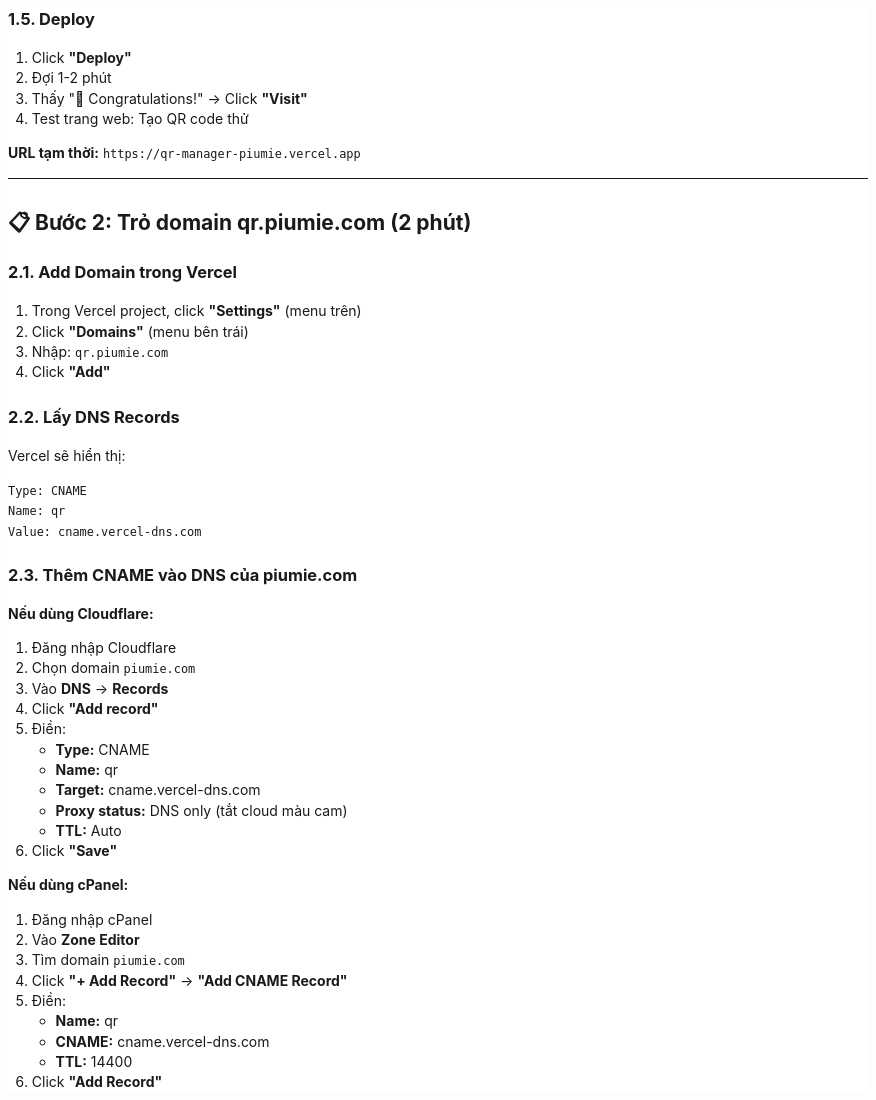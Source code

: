 ### 1.5. Deploy

1. Click **"Deploy"**
2. Đợi 1-2 phút
3. Thấy "🎉 Congratulations!" → Click **"Visit"**
4. Test trang web: Tạo QR code thử

**URL tạm thời:** `https://qr-manager-piumie.vercel.app`

---

## 📋 Bước 2: Trỏ domain qr.piumie.com (2 phút)

### 2.1. Add Domain trong Vercel

1. Trong Vercel project, click **"Settings"** (menu trên)
2. Click **"Domains"** (menu bên trái)
3. Nhập: `qr.piumie.com`
4. Click **"Add"**

### 2.2. Lấy DNS Records

Vercel sẽ hiển thị:
```
Type: CNAME
Name: qr
Value: cname.vercel-dns.com
```

### 2.3. Thêm CNAME vào DNS của piumie.com

**Nếu dùng Cloudflare:**
1. Đăng nhập Cloudflare
2. Chọn domain `piumie.com`
3. Vào **DNS** → **Records**
4. Click **"Add record"**
5. Điền:
   - **Type:** CNAME
   - **Name:** qr
   - **Target:** cname.vercel-dns.com
   - **Proxy status:** DNS only (tắt cloud màu cam)
   - **TTL:** Auto
6. Click **"Save"**

**Nếu dùng cPanel:**
1. Đăng nhập cPanel
2. Vào **Zone Editor**
3. Tìm domain `piumie.com`
4. Click **"+ Add Record"** → **"Add CNAME Record"**
5. Điền:
   - **Name:** qr
   - **CNAME:** cname.vercel-dns.com
   - **TTL:** 14400
6. Click **"Add Record"**

